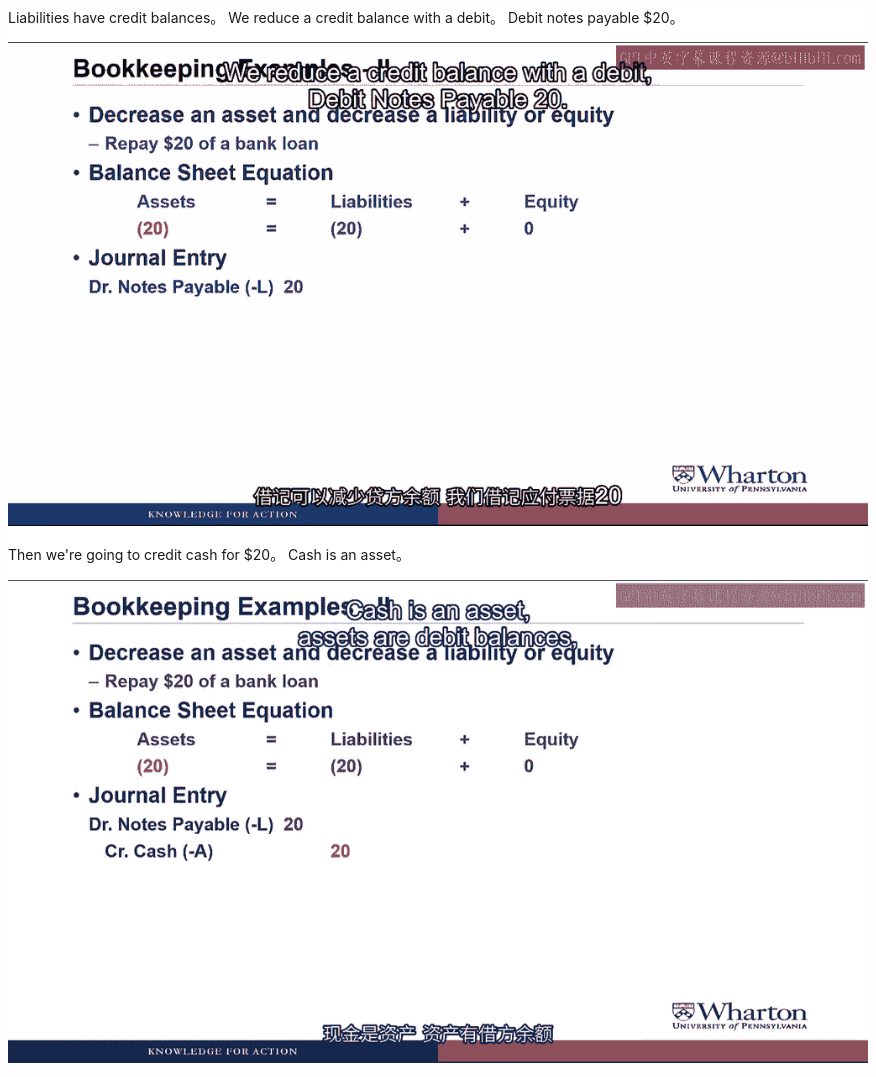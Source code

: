  Liabilities have credit balances。 We reduce a credit balance with a debit。 Debit notes payable $20。



![](img/68eec4de285fcbfceaebef60006d5035_45.png)

 Then we're going to credit cash for $20。 Cash is an asset。



![](img/68eec4de285fcbfceaebef60006d5035_47.png)
